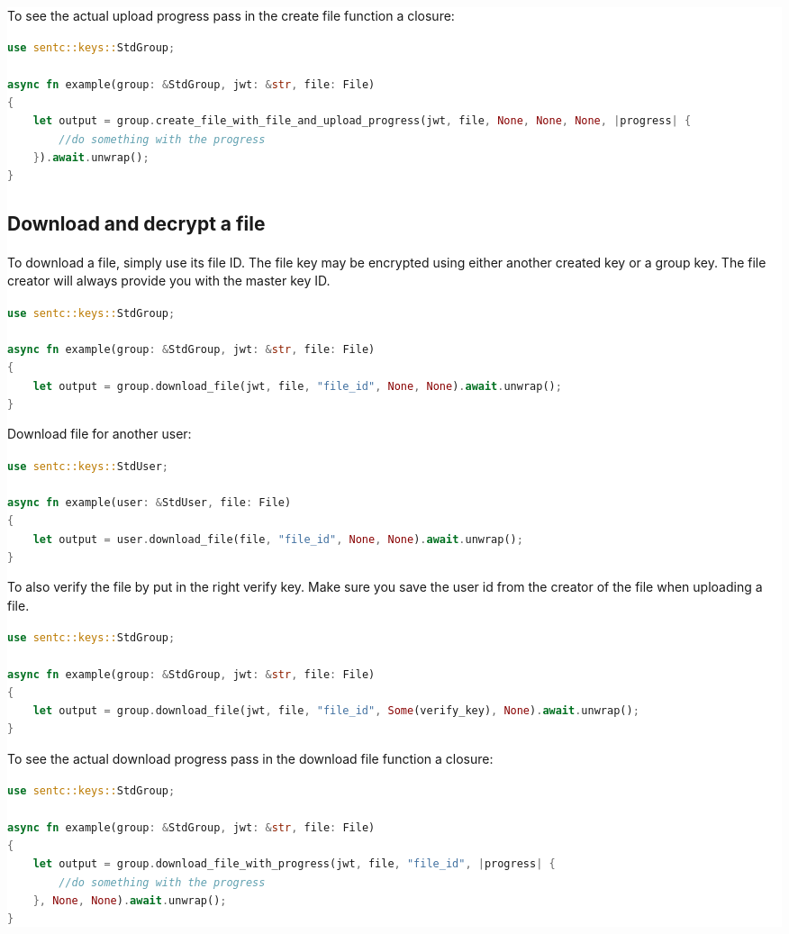 To see the actual upload progress pass in the create file function a closure:

````rust
use sentc::keys::StdGroup;

async fn example(group: &StdGroup, jwt: &str, file: File)
{
	let output = group.create_file_with_file_and_upload_progress(jwt, file, None, None, None, |progress| {
		//do something with the progress
	}).await.unwrap();
}
````

## Download and decrypt a file

To download a file, simply use its file ID.
The file key may be encrypted using either another created key or a group key.
The file creator will always provide you with the master key ID.

````rust
use sentc::keys::StdGroup;

async fn example(group: &StdGroup, jwt: &str, file: File)
{
	let output = group.download_file(jwt, file, "file_id", None, None).await.unwrap();
}
````

Download file for another user:

````rust
use sentc::keys::StdUser;

async fn example(user: &StdUser, file: File)
{
	let output = user.download_file(file, "file_id", None, None).await.unwrap();
}
````

To also verify the file by put in the right verify key. Make sure you save the user id from the creator of the file when
uploading a file.

````rust
use sentc::keys::StdGroup;

async fn example(group: &StdGroup, jwt: &str, file: File)
{
	let output = group.download_file(jwt, file, "file_id", Some(verify_key), None).await.unwrap();
}
````

To see the actual download progress pass in the download file function a closure:

````rust
use sentc::keys::StdGroup;

async fn example(group: &StdGroup, jwt: &str, file: File)
{
	let output = group.download_file_with_progress(jwt, file, "file_id", |progress| {
		//do something with the progress
	}, None, None).await.unwrap();
}
````
